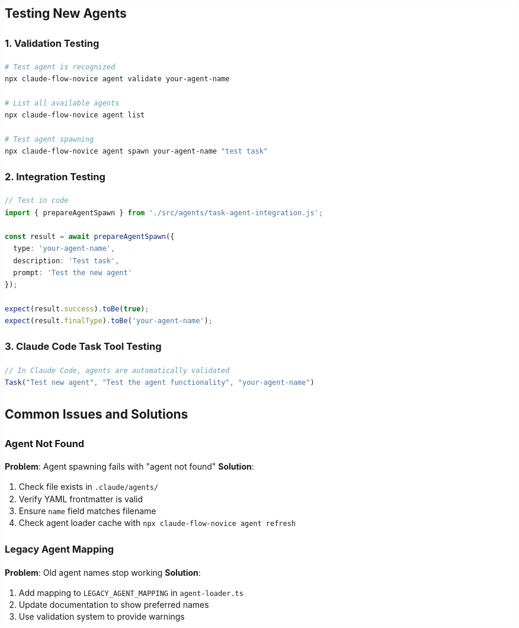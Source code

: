 ## Testing New Agents

### 1. Validation Testing
```bash
# Test agent is recognized
npx claude-flow-novice agent validate your-agent-name

# List all available agents
npx claude-flow-novice agent list

# Test agent spawning
npx claude-flow-novice agent spawn your-agent-name "test task"
```

### 2. Integration Testing
```typescript
// Test in code
import { prepareAgentSpawn } from './src/agents/task-agent-integration.js';

const result = await prepareAgentSpawn({
  type: 'your-agent-name',
  description: 'Test task',
  prompt: 'Test the new agent'
});

expect(result.success).toBe(true);
expect(result.finalType).toBe('your-agent-name');
```

### 3. Claude Code Task Tool Testing
```javascript
// In Claude Code, agents are automatically validated
Task("Test new agent", "Test the agent functionality", "your-agent-name")
```

## Common Issues and Solutions

### Agent Not Found
**Problem**: Agent spawning fails with "agent not found"
**Solution**:
1. Check file exists in `.claude/agents/`
2. Verify YAML frontmatter is valid
3. Ensure `name` field matches filename
4. Check agent loader cache with `npx claude-flow-novice agent refresh`

### Legacy Agent Mapping
**Problem**: Old agent names stop working
**Solution**:
1. Add mapping to `LEGACY_AGENT_MAPPING` in `agent-loader.ts`
2. Update documentation to show preferred names
3. Use validation system to provide warnings
